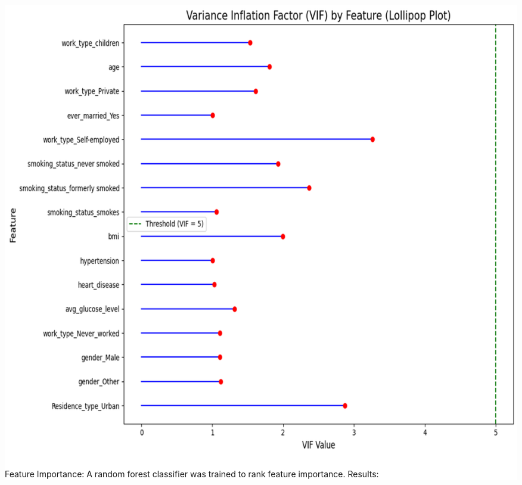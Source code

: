 ![alt text](image-3.png)

Feature Importance: A random forest classifier was trained to rank feature importance. Results:
